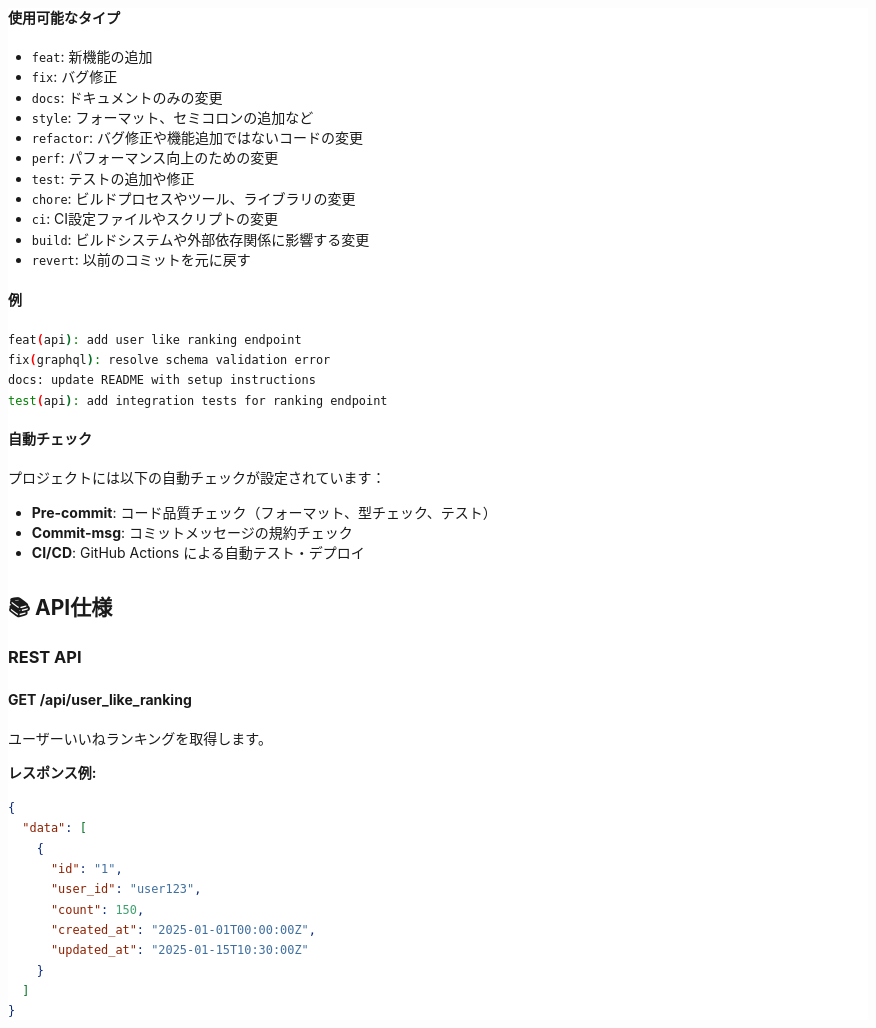 #### 使用可能なタイプ

- `feat`: 新機能の追加
- `fix`: バグ修正
- `docs`: ドキュメントのみの変更
- `style`: フォーマット、セミコロンの追加など
- `refactor`: バグ修正や機能追加ではないコードの変更
- `perf`: パフォーマンス向上のための変更
- `test`: テストの追加や修正
- `chore`: ビルドプロセスやツール、ライブラリの変更
- `ci`: CI設定ファイルやスクリプトの変更
- `build`: ビルドシステムや外部依存関係に影響する変更
- `revert`: 以前のコミットを元に戻す

#### 例

```bash
feat(api): add user like ranking endpoint
fix(graphql): resolve schema validation error
docs: update README with setup instructions
test(api): add integration tests for ranking endpoint
```

#### 自動チェック

プロジェクトには以下の自動チェックが設定されています：

- **Pre-commit**: コード品質チェック（フォーマット、型チェック、テスト）
- **Commit-msg**: コミットメッセージの規約チェック
- **CI/CD**: GitHub Actions による自動テスト・デプロイ

## 📚 API仕様

### REST API

#### GET /api/user_like_ranking

ユーザーいいねランキングを取得します。

**レスポンス例:**

```json
{
  "data": [
    {
      "id": "1",
      "user_id": "user123",
      "count": 150,
      "created_at": "2025-01-01T00:00:00Z",
      "updated_at": "2025-01-15T10:30:00Z"
    }
  ]
}
```
